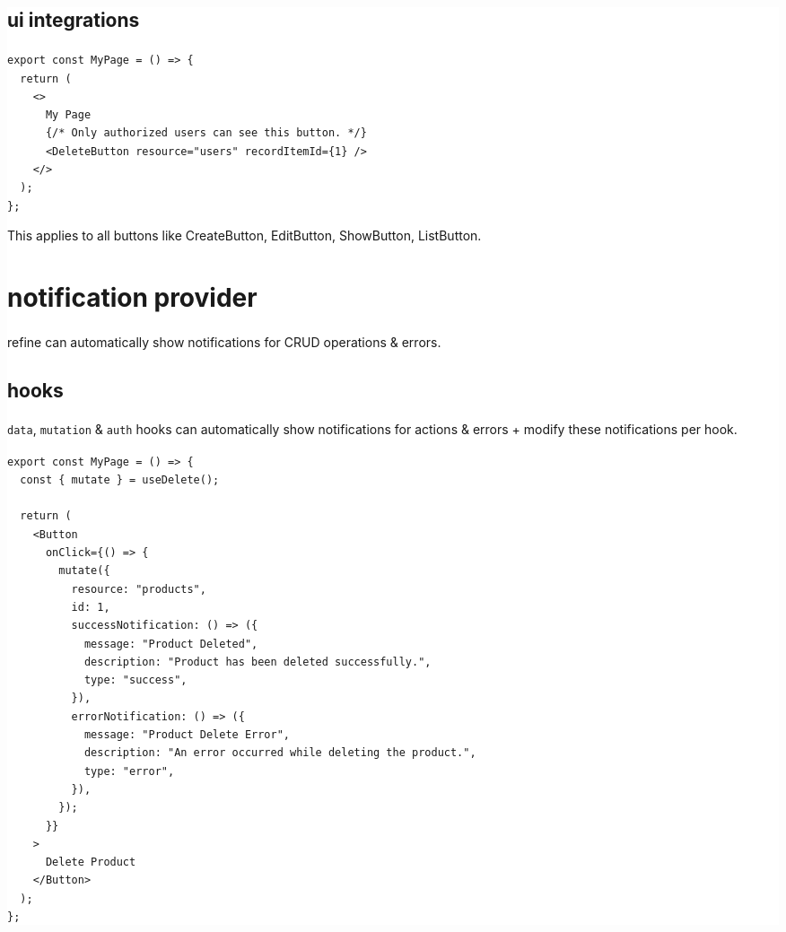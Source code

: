## ui integrations

```
export const MyPage = () => {
  return (
    <>
      My Page
      {/* Only authorized users can see this button. */}
      <DeleteButton resource="users" recordItemId={1} />
    </>
  );
};
```

This applies to all buttons like CreateButton, EditButton, ShowButton, ListButton.

# notification provider

refine can automatically show notifications for CRUD operations & errors.

## hooks

`data`, `mutation` & `auth` hooks can automatically show notifications for actions & errors + modify these notifications per hook.

```
export const MyPage = () => {
  const { mutate } = useDelete();

  return (
    <Button
      onClick={() => {
        mutate({
          resource: "products",
          id: 1,
          successNotification: () => ({
            message: "Product Deleted",
            description: "Product has been deleted successfully.",
            type: "success",
          }),
          errorNotification: () => ({
            message: "Product Delete Error",
            description: "An error occurred while deleting the product.",
            type: "error",
          }),
        });
      }}
    >
      Delete Product
    </Button>
  );
};
```
